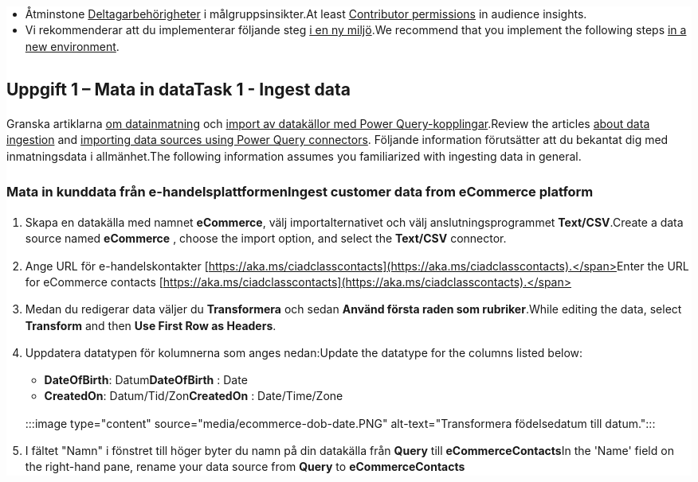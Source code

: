 - <span data-ttu-id="c85a0-111">Åtminstone [Deltagarbehörigheter](permissions.md) i målgruppsinsikter.</span><span class="sxs-lookup"><span data-stu-id="c85a0-111">At least [Contributor permissions](permissions.md) in audience insights.</span></span>
- <span data-ttu-id="c85a0-112">Vi rekommenderar att du implementerar följande steg [i en ny miljö](manage-environments.md).</span><span class="sxs-lookup"><span data-stu-id="c85a0-112">We recommend that you implement the following steps [in a new environment](manage-environments.md).</span></span>

## <a name="task-1---ingest-data"></a><span data-ttu-id="c85a0-113">Uppgift 1 – Mata in data</span><span class="sxs-lookup"><span data-stu-id="c85a0-113">Task 1 - Ingest data</span></span>

<span data-ttu-id="c85a0-114">Granska artiklarna [om datainmatning](data-sources.md) och [import av datakällor med Power Query-kopplingar](connect-power-query.md).</span><span class="sxs-lookup"><span data-stu-id="c85a0-114">Review the articles [about data ingestion](data-sources.md) and [importing data sources using Power Query connectors](connect-power-query.md).</span></span> <span data-ttu-id="c85a0-115">Följande information förutsätter att du bekantat dig med inmatningsdata i allmänhet.</span><span class="sxs-lookup"><span data-stu-id="c85a0-115">The following information assumes you familiarized with ingesting data in general.</span></span>

### <a name="ingest-customer-data-from-ecommerce-platform"></a><span data-ttu-id="c85a0-116">Mata in kunddata från e-handelsplattformen</span><span class="sxs-lookup"><span data-stu-id="c85a0-116">Ingest customer data from eCommerce platform</span></span>

1. <span data-ttu-id="c85a0-117">Skapa en datakälla med namnet **eCommerce**, välj importalternativet och välj anslutningsprogrammet **Text/CSV**.</span><span class="sxs-lookup"><span data-stu-id="c85a0-117">Create a data source named  **eCommerce** , choose the import option, and select the **Text/CSV** connector.</span></span>

1. <span data-ttu-id="c85a0-118">Ange URL för e-handelskontakter [https://aka.ms/ciadclasscontacts](https://aka.ms/ciadclasscontacts).</span><span class="sxs-lookup"><span data-stu-id="c85a0-118">Enter the URL for eCommerce contacts [https://aka.ms/ciadclasscontacts](https://aka.ms/ciadclasscontacts).</span></span>

1. <span data-ttu-id="c85a0-119">Medan du redigerar data väljer du **Transformera** och sedan **Använd första raden som rubriker**.</span><span class="sxs-lookup"><span data-stu-id="c85a0-119">While editing the data, select  **Transform**  and then  **Use First Row as Headers**.</span></span>

1. <span data-ttu-id="c85a0-120">Uppdatera datatypen för kolumnerna som anges nedan:</span><span class="sxs-lookup"><span data-stu-id="c85a0-120">Update the datatype for the columns listed below:</span></span>
   - <span data-ttu-id="c85a0-121">**DateOfBirth**: Datum</span><span class="sxs-lookup"><span data-stu-id="c85a0-121">**DateOfBirth** : Date</span></span>
   - <span data-ttu-id="c85a0-122">**CreatedOn**: Datum/Tid/Zon</span><span class="sxs-lookup"><span data-stu-id="c85a0-122">**CreatedOn** : Date/Time/Zone</span></span>

   :::image type="content" source="media/ecommerce-dob-date.PNG" alt-text="Transformera födelsedatum till datum.":::

1. <span data-ttu-id="c85a0-124">I fältet "Namn" i fönstret till höger byter du namn på din datakälla från **Query** till **eCommerceContacts**</span><span class="sxs-lookup"><span data-stu-id="c85a0-124">In the 'Name' field on the right-hand pane, rename your data source from **Query** to **eCommerceContacts**</span></span>

